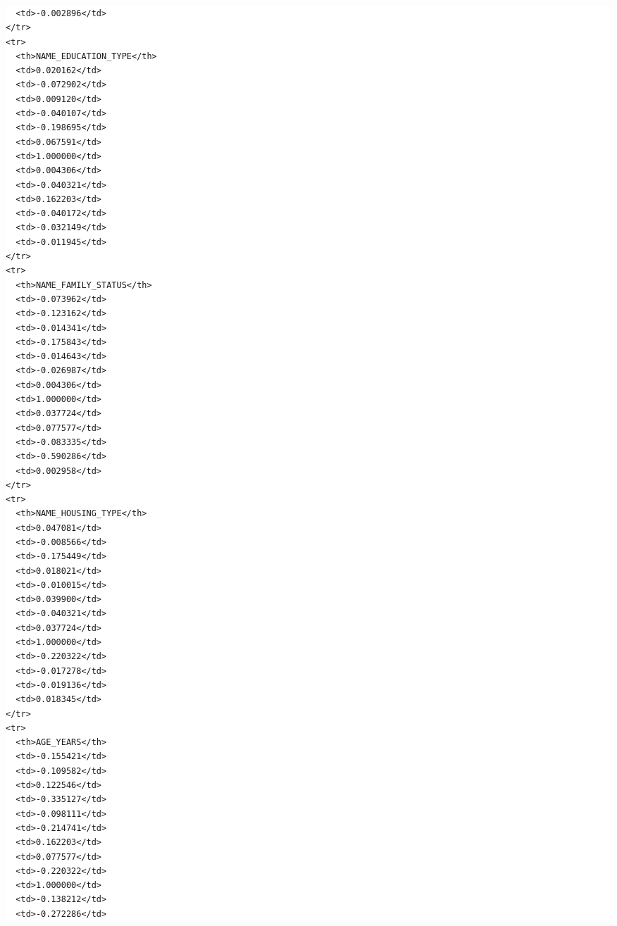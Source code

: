       <td>-0.002896</td>
    </tr>
    <tr>
      <th>NAME_EDUCATION_TYPE</th>
      <td>0.020162</td>
      <td>-0.072902</td>
      <td>0.009120</td>
      <td>-0.040107</td>
      <td>-0.198695</td>
      <td>0.067591</td>
      <td>1.000000</td>
      <td>0.004306</td>
      <td>-0.040321</td>
      <td>0.162203</td>
      <td>-0.040172</td>
      <td>-0.032149</td>
      <td>-0.011945</td>
    </tr>
    <tr>
      <th>NAME_FAMILY_STATUS</th>
      <td>-0.073962</td>
      <td>-0.123162</td>
      <td>-0.014341</td>
      <td>-0.175843</td>
      <td>-0.014643</td>
      <td>-0.026987</td>
      <td>0.004306</td>
      <td>1.000000</td>
      <td>0.037724</td>
      <td>0.077577</td>
      <td>-0.083335</td>
      <td>-0.590286</td>
      <td>0.002958</td>
    </tr>
    <tr>
      <th>NAME_HOUSING_TYPE</th>
      <td>0.047081</td>
      <td>-0.008566</td>
      <td>-0.175449</td>
      <td>0.018021</td>
      <td>-0.010015</td>
      <td>0.039900</td>
      <td>-0.040321</td>
      <td>0.037724</td>
      <td>1.000000</td>
      <td>-0.220322</td>
      <td>-0.017278</td>
      <td>-0.019136</td>
      <td>0.018345</td>
    </tr>
    <tr>
      <th>AGE_YEARS</th>
      <td>-0.155421</td>
      <td>-0.109582</td>
      <td>0.122546</td>
      <td>-0.335127</td>
      <td>-0.098111</td>
      <td>-0.214741</td>
      <td>0.162203</td>
      <td>0.077577</td>
      <td>-0.220322</td>
      <td>1.000000</td>
      <td>-0.138212</td>
      <td>-0.272286</td>